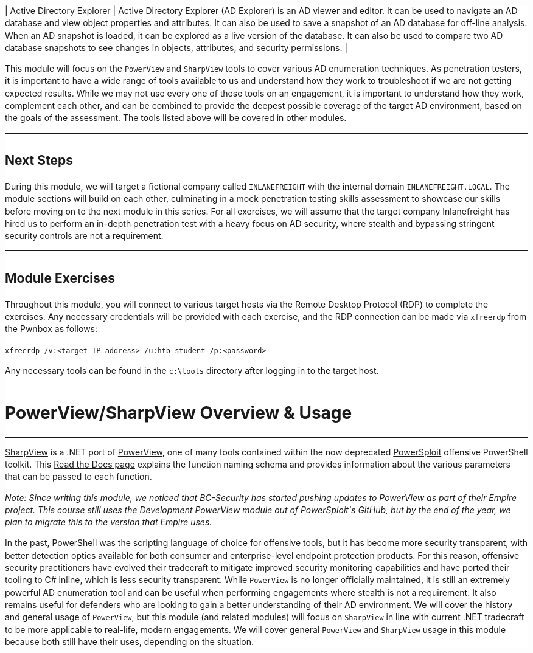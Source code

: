 | [Active Directory Explorer](https://docs.microsoft.com/en-us/sysinternals/downloads/adexplorer) | Active Directory Explorer (AD Explorer) is an AD viewer and editor. It can be used to navigate an AD database and view object properties and attributes. It can also be used to save a snapshot of an AD database for off-line analysis. When an AD snapshot is loaded, it can be explored as a live version of the database. It can also be used to compare two AD database snapshots to see changes in objects, attributes, and security permissions. |

This module will focus on the `PowerView` and `SharpView` tools to cover various AD enumeration techniques. As penetration testers, it is important to have a wide range of tools available to us and understand how they work to troubleshoot if we are not getting expected results. While we may not use every one of these tools on an engagement, it is important to understand how they work, complement each other, and can be combined to provide the deepest possible coverage of the target AD environment, based on the goals of the assessment. The tools listed above will be covered in other modules.

* * *

## Next Steps

During this module, we will target a fictional company called `INLANEFREIGHT` with the internal domain `INLANEFREIGHT.LOCAL`. The module sections will build on each other, culminating in a mock penetration testing skills assessment to showcase our skills before moving on to the next module in this series. For all exercises, we will assume that the target company Inlanefreight has hired us to perform an in-depth penetration test with a heavy focus on AD security, where stealth and bypassing stringent security controls are not a requirement.

* * *

## Module Exercises

Throughout this module, you will connect to various target hosts via the Remote Desktop Protocol (RDP) to complete the exercises. Any necessary credentials will be provided with each exercise, and the RDP connection can be made via `xfreerdp` from the Pwnbox as follows:

```shell
xfreerdp /v:<target IP address> /u:htb-student /p:<password>

```

Any necessary tools can be found in the `c:\tools` directory after logging in to the target host.


# PowerView/SharpView Overview & Usage

* * *

[SharpView](https://github.com/dmchell/SharpView) is a .NET port of [PowerView](https://github.com/PowerShellMafia/PowerSploit/blob/dev/Recon/PowerView.ps1), one of many tools contained within the now deprecated [PowerSploit](https://github.com/PowerShellMafia/PowerSploit/tree/master/Recon) offensive PowerShell toolkit. This [Read the Docs page](https://powersploit.readthedocs.io/en/latest/Recon/) explains the function naming schema and provides information about the various parameters that can be passed to each function.

_Note: Since writing this module, we noticed that BC-Security has started pushing updates to PowerView as part of their [Empire](https://github.com/BC-SECURITY/Empire) project. This course still uses the Development PowerView module out of PowerSploit's GitHub, but by the end of the year, we plan to migrate this to the version that Empire uses._

In the past, PowerShell was the scripting language of choice for offensive tools, but it has become more security transparent, with better detection optics available for both consumer and enterprise-level endpoint protection products. For this reason, offensive security practitioners have evolved their tradecraft to mitigate improved security monitoring capabilities and have ported their tooling to C# inline, which is less security transparent. While `PowerView` is no longer officially maintained, it is still an extremely powerful AD enumeration tool and can be useful when performing engagements where stealth is not a requirement. It also remains useful for defenders who are looking to gain a better understanding of their AD environment. We will cover the history and general usage of `PowerView`, but this module (and related modules) will focus on `SharpView` in line with current .NET tradecraft to be more applicable to real-life, modern engagements. We will cover general `PowerView` and `SharpView` usage in this module because both still have their uses, depending on the situation.
